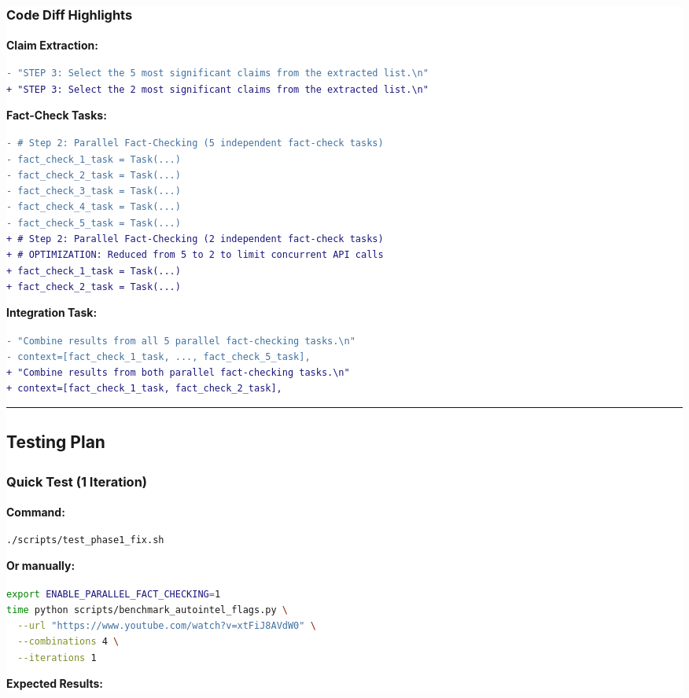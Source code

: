 ### Code Diff Highlights

**Claim Extraction:**

```diff
- "STEP 3: Select the 5 most significant claims from the extracted list.\n"
+ "STEP 3: Select the 2 most significant claims from the extracted list.\n"
```

**Fact-Check Tasks:**

```diff
- # Step 2: Parallel Fact-Checking (5 independent fact-check tasks)
- fact_check_1_task = Task(...)
- fact_check_2_task = Task(...)
- fact_check_3_task = Task(...)
- fact_check_4_task = Task(...)
- fact_check_5_task = Task(...)
+ # Step 2: Parallel Fact-Checking (2 independent fact-check tasks)
+ # OPTIMIZATION: Reduced from 5 to 2 to limit concurrent API calls
+ fact_check_1_task = Task(...)
+ fact_check_2_task = Task(...)
```

**Integration Task:**

```diff
- "Combine results from all 5 parallel fact-checking tasks.\n"
- context=[fact_check_1_task, ..., fact_check_5_task],
+ "Combine results from both parallel fact-checking tasks.\n"
+ context=[fact_check_1_task, fact_check_2_task],
```

---

## Testing Plan

### Quick Test (1 Iteration)

**Command:**

```bash
./scripts/test_phase1_fix.sh
```

**Or manually:**

```bash
export ENABLE_PARALLEL_FACT_CHECKING=1
time python scripts/benchmark_autointel_flags.py \
  --url "https://www.youtube.com/watch?v=xtFiJ8AVdW0" \
  --combinations 4 \
  --iterations 1
```

**Expected Results:**
